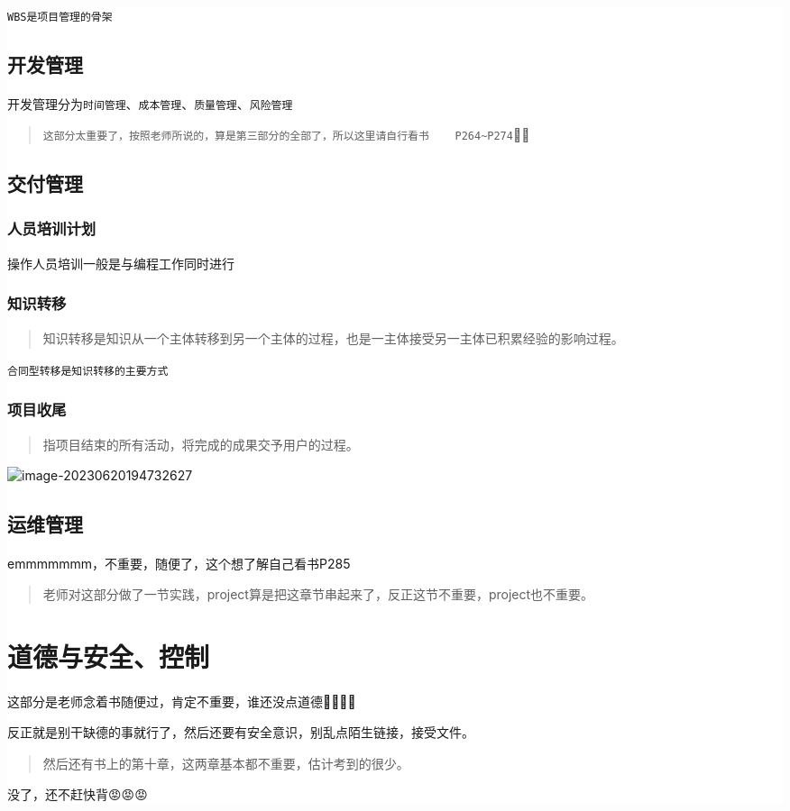`WBS是项目管理的骨架`

## 开发管理

开发管理分为`时间管理`、`成本管理`、`质量管理`、`风险管理`

> `这部分太重要了，按照老师所说的，算是第三部分的全部了，所以这里请自行看书    P264~P274`😵‍💫

## 交付管理

### 人员培训计划

操作人员培训一般是与编程工作同时进行

### 知识转移

> 知识转移是知识从一个主体转移到另一个主体的过程，也是一主体接受另一主体已积累经验的影响过程。

``合同型转移是知识转移的主要方式``

### 项目收尾

> 指项目结束的所有活动，将完成的成果交予用户的过程。

![image-20230620194732627](https://bangwu.oss-cn-shanghai.aliyuncs.com/img/202306201947678.png)

## 运维管理

emmmmmmm，不重要，随便了，这个想了解自己看书P285

> 老师对这部分做了一节实践，project算是把这章节串起来了，反正这节不重要，project也不重要。

# 道德与安全、控制

这部分是老师念着书随便过，肯定不重要，谁还没点道德😵‍💫😵‍💫

反正就是别干缺德的事就行了，然后还要有安全意识，别乱点陌生链接，接受文件。

> 然后还有书上的第十章，这两章基本都不重要，估计考到的很少。

没了，还不赶快背😡😡😡